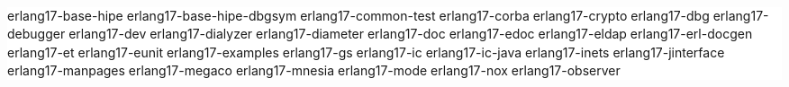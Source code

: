erlang17-base-hipe
erlang17-base-hipe-dbgsym
erlang17-common-test
erlang17-corba
erlang17-crypto
erlang17-dbg
erlang17-debugger
erlang17-dev
erlang17-dialyzer
erlang17-diameter
erlang17-doc
erlang17-edoc
erlang17-eldap
erlang17-erl-docgen
erlang17-et
erlang17-eunit
erlang17-examples
erlang17-gs
erlang17-ic
erlang17-ic-java
erlang17-inets
erlang17-jinterface
erlang17-manpages
erlang17-megaco
erlang17-mnesia
erlang17-mode
erlang17-nox
erlang17-observer
